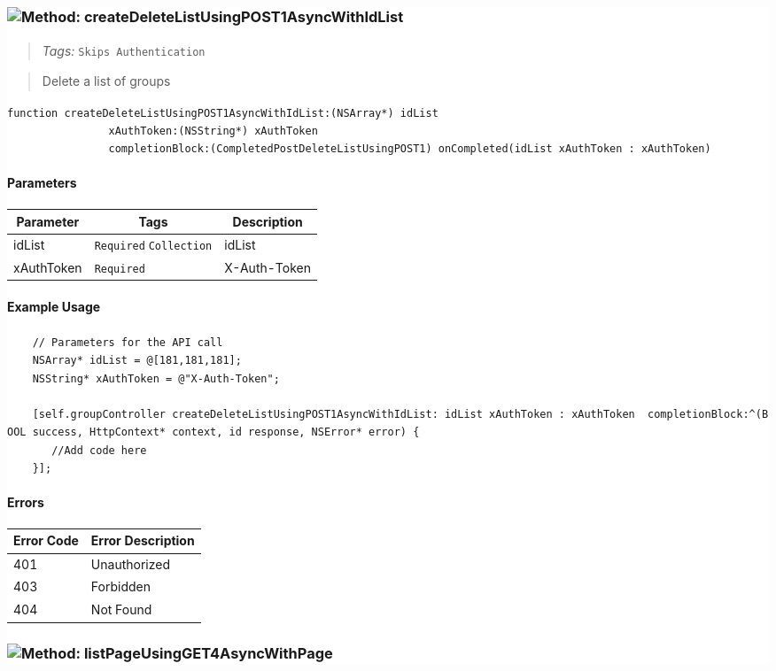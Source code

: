 

### <a name="create_delete_list_using_post1_async_with_id_list"></a>![Method: ](https://apidocs.io/img/method.png ".GroupController.createDeleteListUsingPOST1AsyncWithIdList") createDeleteListUsingPOST1AsyncWithIdList

> *Tags:*  ``` Skips Authentication ``` 

> Delete a list of groups


```objc
function createDeleteListUsingPOST1AsyncWithIdList:(NSArray*) idList
                xAuthToken:(NSString*) xAuthToken
                completionBlock:(CompletedPostDeleteListUsingPOST1) onCompleted(idList xAuthToken : xAuthToken)
```

#### Parameters

| Parameter | Tags | Description |
|-----------|------|-------------|
| idList |  ``` Required ```  ``` Collection ```  | idList |
| xAuthToken |  ``` Required ```  | X-Auth-Token |





#### Example Usage

```objc
    // Parameters for the API call
    NSArray* idList = @[181,181,181];
    NSString* xAuthToken = @"X-Auth-Token";

    [self.groupController createDeleteListUsingPOST1AsyncWithIdList: idList xAuthToken : xAuthToken  completionBlock:^(BOOL success, HttpContext* context, id response, NSError* error) { 
       //Add code here
    }];
```

#### Errors

| Error Code | Error Description |
|------------|-------------------|
| 401 | Unauthorized |
| 403 | Forbidden |
| 404 | Not Found |



### <a name="list_page_using_get4_async_with_page"></a>![Method: ](https://apidocs.io/img/method.png ".GroupController.listPageUsingGET4AsyncWithPage") listPageUsingGET4AsyncWithPage
